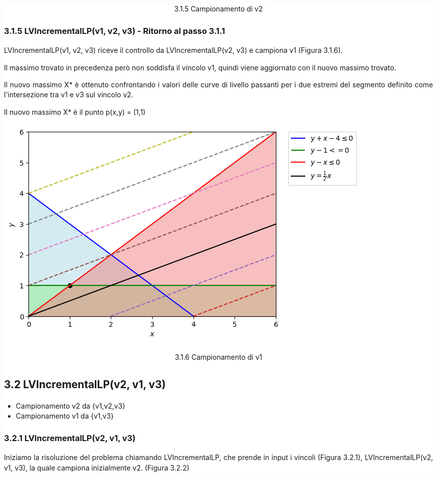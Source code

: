 <div style="text-align: center;"><p>3.1.5 Campionamento di v2</p></div>

### 3.1.5 LVIncrementalLP(v1, v2, v3) - Ritorno al passo 3.1.1

<div style="text-align: justify;">
<p>LVIncrementalLP(v1, v2, v3) riceve il controllo da LVIncrementalLP(v2, v3) e campiona v1 (Figura 3.1.6). </p>
<p>Il massimo trovato in precedenza però non soddisfa il vincolo v1, quindi viene aggiornato con il nuovo massimo trovato. </p>
<p>Il nuovo massimo X* è ottenuto confrontando i valori delle curve di livello passanti per i due estremi del segmento definito come l'intersezione tra v1 e v3 sul vincolo v2. </p>
<p>Il nuovo massimo X* è il punto p(x,y) = (1,1)</p>
</div>

![3.1.6 Campionamento di v1](3.1.6.png)<br>
<div style="text-align: center;"><p>3.1.6 Campionamento di v1</p></div>

## 3.2 LVIncrementalLP(v2, v1, v3)

<ul>
<li>Campionamento v2 da {v1,v2,v3}</li>
<li>Campionamento v1 da {v1,v3}</li>
</ul>

### 3.2.1 LVIncrementalLP(v2, v1, v3)
<div style="text-align: justify;">
<p>Iniziamo la risoluzione del problema chiamando LVIncrementalLP, che prende in input i vincoli (Figura 3.2.1), LVIncrementalLP(v2, v1, v3), la quale campiona inizialmente v2. (Figura 3.2.2)</p>
</div>

